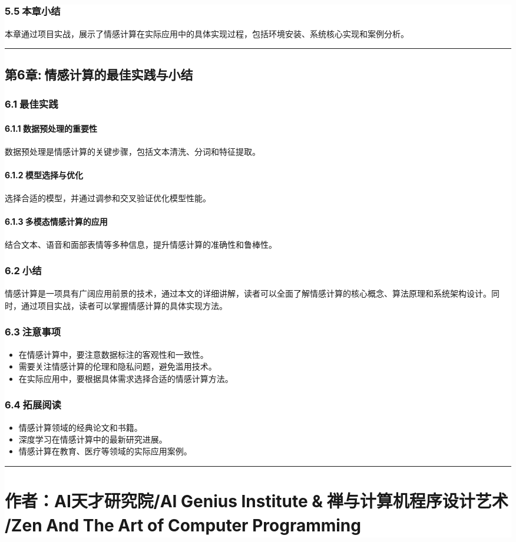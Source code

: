 ### 5.5 本章小结
本章通过项目实战，展示了情感计算在实际应用中的具体实现过程，包括环境安装、系统核心实现和案例分析。

---

## 第6章: 情感计算的最佳实践与小结

### 6.1 最佳实践

#### 6.1.1 数据预处理的重要性
数据预处理是情感计算的关键步骤，包括文本清洗、分词和特征提取。

#### 6.1.2 模型选择与优化
选择合适的模型，并通过调参和交叉验证优化模型性能。

#### 6.1.3 多模态情感计算的应用
结合文本、语音和面部表情等多种信息，提升情感计算的准确性和鲁棒性。

### 6.2 小结
情感计算是一项具有广阔应用前景的技术，通过本文的详细讲解，读者可以全面了解情感计算的核心概念、算法原理和系统架构设计。同时，通过项目实战，读者可以掌握情感计算的具体实现方法。

### 6.3 注意事项
- 在情感计算中，要注意数据标注的客观性和一致性。
- 需要关注情感计算的伦理和隐私问题，避免滥用技术。
- 在实际应用中，要根据具体需求选择合适的情感计算方法。

### 6.4 拓展阅读
- 情感计算领域的经典论文和书籍。
- 深度学习在情感计算中的最新研究进展。
- 情感计算在教育、医疗等领域的实际应用案例。

---

# 作者：AI天才研究院/AI Genius Institute & 禅与计算机程序设计艺术 /Zen And The Art of Computer Programming

